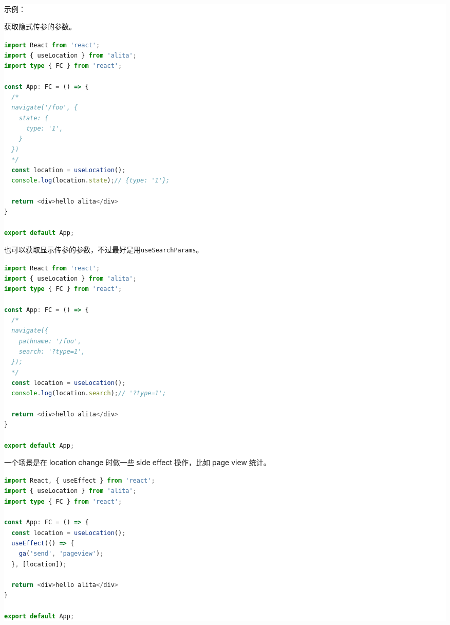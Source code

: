 示例：

获取隐式传参的参数。

```ts
import React from 'react';
import { useLocation } from 'alita';
import type { FC } from 'react';

const App: FC = () => {
  /*
  navigate('/foo', {
    state: {
      type: '1',
    }
  })
  */
  const location = useLocation();
  console.log(location.state);// {type: '1'};

  return <div>hello alita</div>
}

export default App;
```

也可以获取显示传参的参数，不过最好是用`useSearchParams`。

```ts
import React from 'react';
import { useLocation } from 'alita';
import type { FC } from 'react';

const App: FC = () => {
  /*
  navigate({
    pathname: '/foo',
    search: '?type=1',
  });
  */
  const location = useLocation();
  console.log(location.search);// '?type=1';

  return <div>hello alita</div>
}

export default App;
```

一个场景是在 location change 时做一些 side effect 操作，比如 page view 统计。

```ts
import React, { useEffect } from 'react';
import { useLocation } from 'alita';
import type { FC } from 'react';

const App: FC = () => {
  const location = useLocation();
  useEffect(() => {
    ga('send', 'pageview');
  }, [location]);

  return <div>hello alita</div>
}

export default App;

```